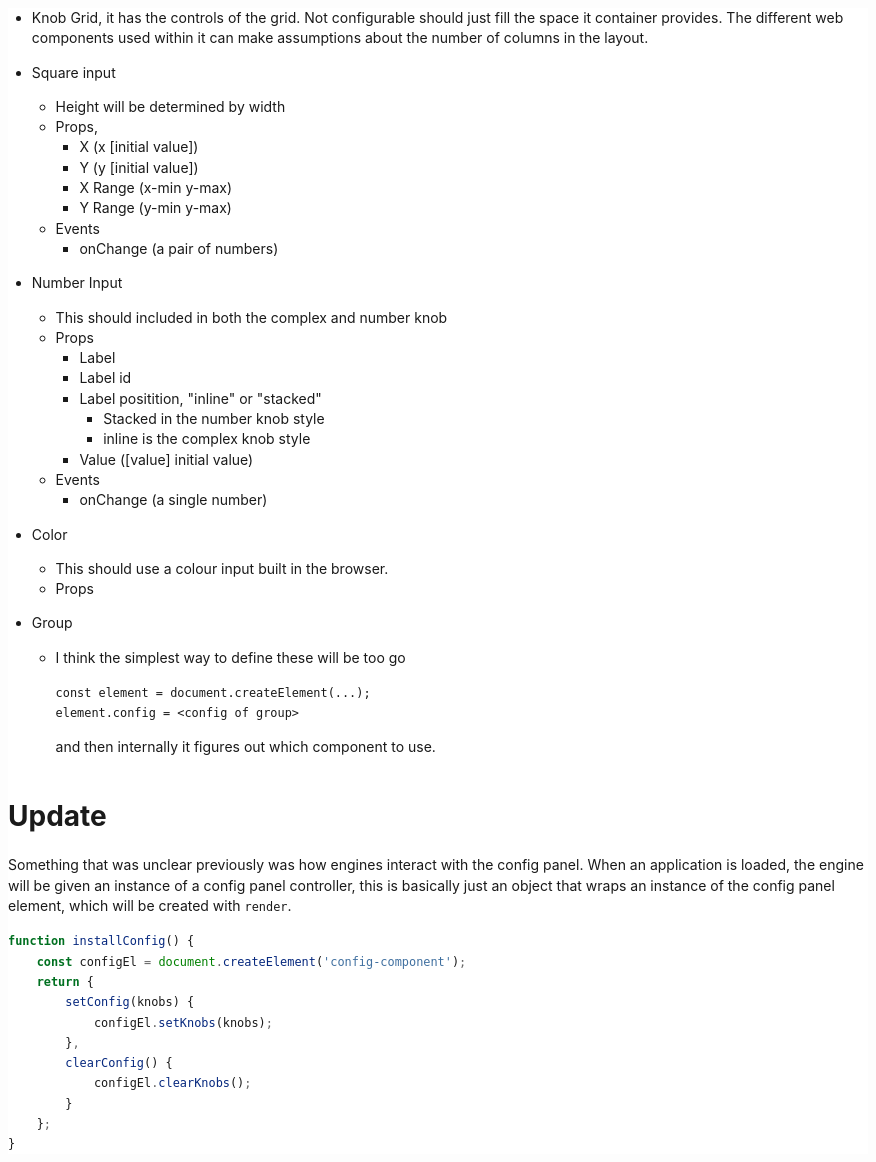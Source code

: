 - Knob Grid, it has the controls of the grid. Not configurable
  should just fill the space it container provides. The different
  web components used within it can make assumptions about the
  number of columns in the layout.
- Square input
  - Height will be determined by width
  - Props,
    - X (x [initial value])
    - Y (y [initial value])
    - X Range (x-min y-max)
    - Y Range (y-min y-max)
  - Events
    - onChange (a pair of numbers)
- Number Input
  - This should included in both the complex and number knob
  - Props
    - Label
    - Label id
    - Label positition, "inline" or "stacked"
      - Stacked in the number knob style
      - inline is the complex knob style
    - Value ([value] initial value)
  - Events
    - onChange (a single number)
- Color
  - This should use a colour input built in the browser.
  - Props

- Group
  - I think the simplest way to define these will be too go
    ```
    const element = document.createElement(...);
    element.config = <config of group>
    ```
    and then internally it figures out which component to use.

# Update

Something that was unclear previously was how engines interact
with the config panel. When an application is loaded, the engine
will be given an instance of a config panel controller, this is
basically just an object that wraps an instance of the config
panel element, which will be created with `render`.

```js
function installConfig() {
    const configEl = document.createElement('config-component');
    return {
        setConfig(knobs) {
            configEl.setKnobs(knobs);
        },
        clearConfig() {
            configEl.clearKnobs();
        }
    };
}
```
